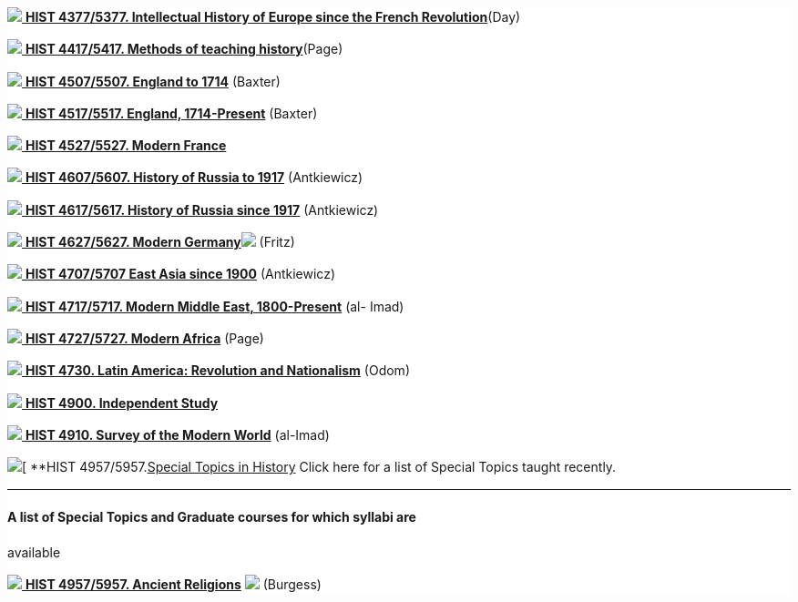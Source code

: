 ![](bullet.gif)[ **HIST 4377/5377. Intellectual History of Europe since the
French Revolution**]( )(Day)  

![](bullet.gif)[ **HIST 4417/5417. Methods of teaching history**]( )(Page)  

![](bullet.gif)[ **HIST 4507/5507. England to 1714**]( ) (Baxter)  

![](bullet.gif)[ **HIST 4517/5517. England, 1714-Present**]( ) (Baxter)  

![](bullet.gif)[ **HIST 4527/5527. Modern France**]( )  

![](bullet.gif)[ **HIST 4607/5607. History of Russia to 1917**]( )
(Antkiewicz)  

![](bullet.gif)[ **HIST 4617/5617. History of Russia since 1917**]( )
(Antkiewicz)  

![](bullet.gif)[ **HIST 4627/5627. Modern
Germany**](Germany.htm)![](updated1.gif) (Fritz)  

![](bullet.gif)[ **HIST 4707/5707 East Asia since 1900**]( ) (Antkiewicz)  

![](bullet.gif)[ **HIST 4717/5717. Modern Middle East, 1800-Present**]( ) (al-
Imad)  

![](bullet.gif)[ **HIST 4727/5727. Modern Africa**]( ) (Page)  

![](bullet.gif)[ **HIST 4730. Latin America: Revolution and Nationalism**]( )
(Odom)  

![](bullet.gif)[ **HIST 4900. Independent Study**]( )  

![](bullet.gif)[ **HIST 4910. Survey of the Modern World**]( ) (al-Imad)  

![](bullet.gif)[ **HIST 4957/5957.[Special Topics in
History](http://www.etsu.edu/cas/history/4957s.htm) Click here for a list of
Special Topics taught recently.  

* * *

#### A list of Special Topics and Graduate courses for which syllabi are
available

  

![](bullet.gif)[ **HIST 4957/5957. Ancient Religions**](anrelsyl.htm)
![](updated1.gif) (Burgess)  
